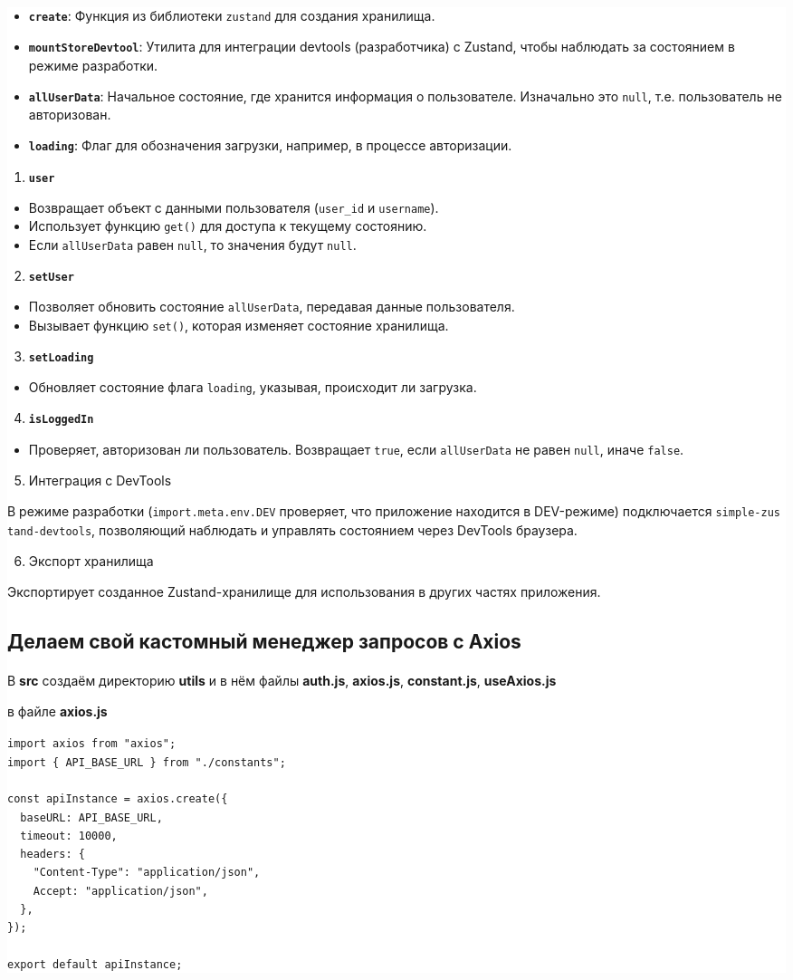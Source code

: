 
- **`create`**: Функция из библиотеки `zustand` для создания хранилища.
- **`mountStoreDevtool`**: Утилита для интеграции devtools (разработчика) с Zustand, чтобы наблюдать за состоянием в режиме разработки.


- **`allUserData`**: Начальное состояние, где хранится информация о пользователе. Изначально это `null`, т.е. пользователь не авторизован.
- **`loading`**: Флаг для обозначения загрузки, например, в процессе авторизации.

1. **`user`**
- Возвращает объект с данными пользователя (`user_id` и `username`).
- Использует функцию `get()` для доступа к текущему состоянию.
- Если `allUserData` равен `null`, то значения будут `null`.

2. **`setUser`**

- Позволяет обновить состояние `allUserData`, передавая данные пользователя.
- Вызывает функцию `set()`, которая изменяет состояние хранилища.

3. **`setLoading`**

- Обновляет состояние флага `loading`, указывая, происходит ли загрузка.

4. **`isLoggedIn`**

- Проверяет, авторизован ли пользователь. Возвращает `true`, если `allUserData` не равен `null`, иначе `false`.

5. Интеграция с DevTools

В режиме разработки (`import.meta.env.DEV` проверяет, что приложение находится в DEV-режиме) подключается `simple-zustand-devtools`, позволяющий наблюдать и управлять состоянием через DevTools браузера.


6. Экспорт хранилища

Экспортирует созданное Zustand-хранилище для использования в других частях приложения.



## Делаем свой кастомный менеджер запросов с Axios

В **src** создаём директорию **utils** и в нём файлы **auth.js**, **axios.js**, **constant.js**, **useAxios.js**

в файле **axios.js**

```
import axios from "axios";
import { API_BASE_URL } from "./constants";

const apiInstance = axios.create({
  baseURL: API_BASE_URL,
  timeout: 10000,
  headers: {
    "Content-Type": "application/json",
    Accept: "application/json",
  },
});

export default apiInstance;
```
